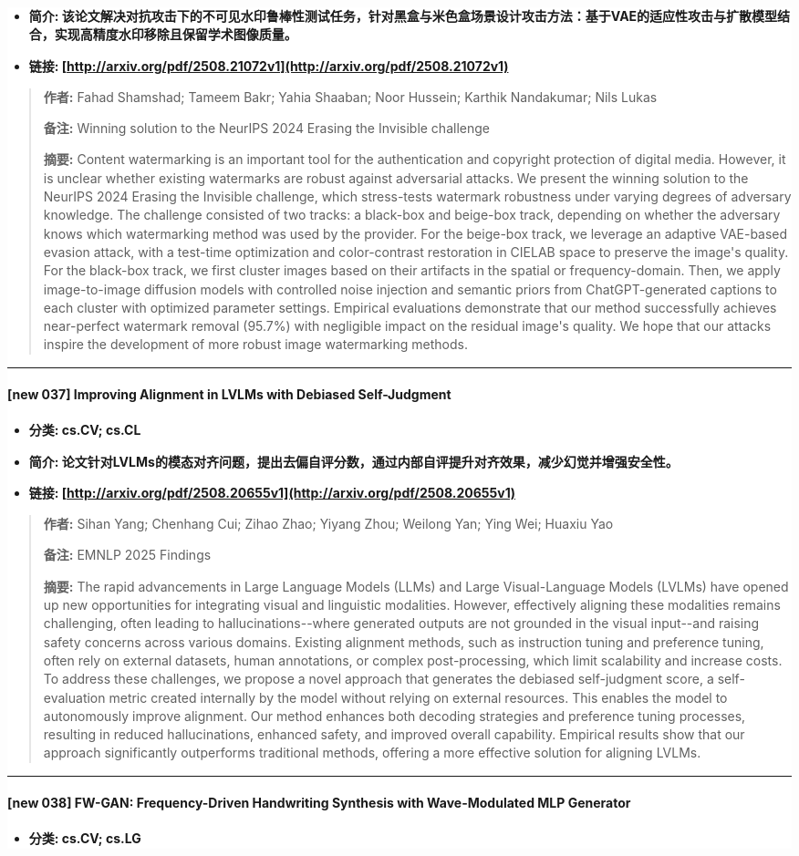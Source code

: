 - **简介: 该论文解决对抗攻击下的不可见水印鲁棒性测试任务，针对黑盒与米色盒场景设计攻击方法：基于VAE的适应性攻击与扩散模型结合，实现高精度水印移除且保留学术图像质量。**

- **链接: [http://arxiv.org/pdf/2508.21072v1](http://arxiv.org/pdf/2508.21072v1)**

> **作者:** Fahad Shamshad; Tameem Bakr; Yahia Shaaban; Noor Hussein; Karthik Nandakumar; Nils Lukas
>
> **备注:** Winning solution to the NeurIPS 2024 Erasing the Invisible challenge
>
> **摘要:** Content watermarking is an important tool for the authentication and copyright protection of digital media. However, it is unclear whether existing watermarks are robust against adversarial attacks. We present the winning solution to the NeurIPS 2024 Erasing the Invisible challenge, which stress-tests watermark robustness under varying degrees of adversary knowledge. The challenge consisted of two tracks: a black-box and beige-box track, depending on whether the adversary knows which watermarking method was used by the provider. For the beige-box track, we leverage an adaptive VAE-based evasion attack, with a test-time optimization and color-contrast restoration in CIELAB space to preserve the image's quality. For the black-box track, we first cluster images based on their artifacts in the spatial or frequency-domain. Then, we apply image-to-image diffusion models with controlled noise injection and semantic priors from ChatGPT-generated captions to each cluster with optimized parameter settings. Empirical evaluations demonstrate that our method successfully achieves near-perfect watermark removal (95.7%) with negligible impact on the residual image's quality. We hope that our attacks inspire the development of more robust image watermarking methods.
>
---
#### [new 037] Improving Alignment in LVLMs with Debiased Self-Judgment
- **分类: cs.CV; cs.CL**

- **简介: 论文针对LVLMs的模态对齐问题，提出去偏自评分数，通过内部自评提升对齐效果，减少幻觉并增强安全性。**

- **链接: [http://arxiv.org/pdf/2508.20655v1](http://arxiv.org/pdf/2508.20655v1)**

> **作者:** Sihan Yang; Chenhang Cui; Zihao Zhao; Yiyang Zhou; Weilong Yan; Ying Wei; Huaxiu Yao
>
> **备注:** EMNLP 2025 Findings
>
> **摘要:** The rapid advancements in Large Language Models (LLMs) and Large Visual-Language Models (LVLMs) have opened up new opportunities for integrating visual and linguistic modalities. However, effectively aligning these modalities remains challenging, often leading to hallucinations--where generated outputs are not grounded in the visual input--and raising safety concerns across various domains. Existing alignment methods, such as instruction tuning and preference tuning, often rely on external datasets, human annotations, or complex post-processing, which limit scalability and increase costs. To address these challenges, we propose a novel approach that generates the debiased self-judgment score, a self-evaluation metric created internally by the model without relying on external resources. This enables the model to autonomously improve alignment. Our method enhances both decoding strategies and preference tuning processes, resulting in reduced hallucinations, enhanced safety, and improved overall capability. Empirical results show that our approach significantly outperforms traditional methods, offering a more effective solution for aligning LVLMs.
>
---
#### [new 038] FW-GAN: Frequency-Driven Handwriting Synthesis with Wave-Modulated MLP Generator
- **分类: cs.CV; cs.LG**
